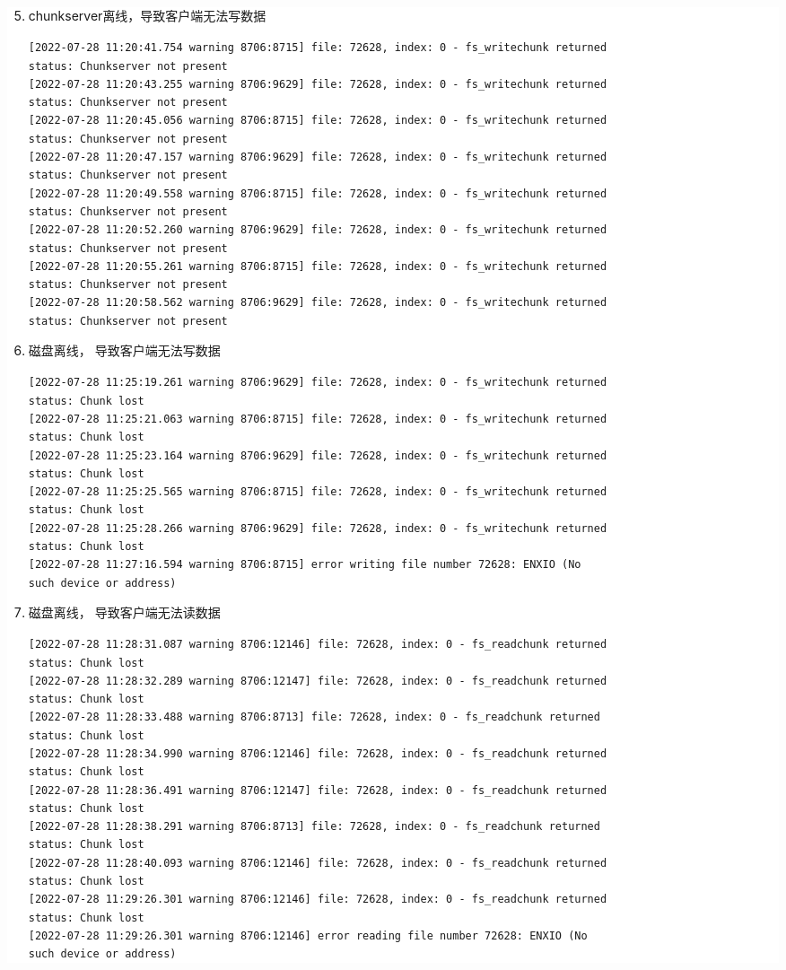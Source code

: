 5. chunkserver离线，导致客户端⽆法写数据

   ```shell
   [2022-07-28 11:20:41.754 warning 8706:8715] file: 72628, index: 0 - fs_writechunk returned
   status: Chunkserver not present
   [2022-07-28 11:20:43.255 warning 8706:9629] file: 72628, index: 0 - fs_writechunk returned
   status: Chunkserver not present
   [2022-07-28 11:20:45.056 warning 8706:8715] file: 72628, index: 0 - fs_writechunk returned
   status: Chunkserver not present
   [2022-07-28 11:20:47.157 warning 8706:9629] file: 72628, index: 0 - fs_writechunk returned
   status: Chunkserver not present
   [2022-07-28 11:20:49.558 warning 8706:8715] file: 72628, index: 0 - fs_writechunk returned
   status: Chunkserver not present
   [2022-07-28 11:20:52.260 warning 8706:9629] file: 72628, index: 0 - fs_writechunk returned
   status: Chunkserver not present
   [2022-07-28 11:20:55.261 warning 8706:8715] file: 72628, index: 0 - fs_writechunk returned
   status: Chunkserver not present
   [2022-07-28 11:20:58.562 warning 8706:9629] file: 72628, index: 0 - fs_writechunk returned
   status: Chunkserver not present
   ```

6. 磁盘离线， 导致客户端⽆法写数据

   ```shell
   [2022-07-28 11:25:19.261 warning 8706:9629] file: 72628, index: 0 - fs_writechunk returned
   status: Chunk lost
   [2022-07-28 11:25:21.063 warning 8706:8715] file: 72628, index: 0 - fs_writechunk returned
   status: Chunk lost
   [2022-07-28 11:25:23.164 warning 8706:9629] file: 72628, index: 0 - fs_writechunk returned
   status: Chunk lost
   [2022-07-28 11:25:25.565 warning 8706:8715] file: 72628, index: 0 - fs_writechunk returned
   status: Chunk lost
   [2022-07-28 11:25:28.266 warning 8706:9629] file: 72628, index: 0 - fs_writechunk returned
   status: Chunk lost
   [2022-07-28 11:27:16.594 warning 8706:8715] error writing file number 72628: ENXIO (No
   such device or address)
   ```

7. 磁盘离线， 导致客户端⽆法读数据

   ```shell
   [2022-07-28 11:28:31.087 warning 8706:12146] file: 72628, index: 0 - fs_readchunk returned
   status: Chunk lost
   [2022-07-28 11:28:32.289 warning 8706:12147] file: 72628, index: 0 - fs_readchunk returned
   status: Chunk lost
   [2022-07-28 11:28:33.488 warning 8706:8713] file: 72628, index: 0 - fs_readchunk returned
   status: Chunk lost
   [2022-07-28 11:28:34.990 warning 8706:12146] file: 72628, index: 0 - fs_readchunk returned
   status: Chunk lost
   [2022-07-28 11:28:36.491 warning 8706:12147] file: 72628, index: 0 - fs_readchunk returned
   status: Chunk lost
   [2022-07-28 11:28:38.291 warning 8706:8713] file: 72628, index: 0 - fs_readchunk returned
   status: Chunk lost
   [2022-07-28 11:28:40.093 warning 8706:12146] file: 72628, index: 0 - fs_readchunk returned
   status: Chunk lost
   [2022-07-28 11:29:26.301 warning 8706:12146] file: 72628, index: 0 - fs_readchunk returned
   status: Chunk lost
   [2022-07-28 11:29:26.301 warning 8706:12146] error reading file number 72628: ENXIO (No
   such device or address)
   ```

   



[handle:00000007]: OK (880)
[handle:00000007]: OK (no data)
[handle:00000000]: OK
[handle:00000000]: OK